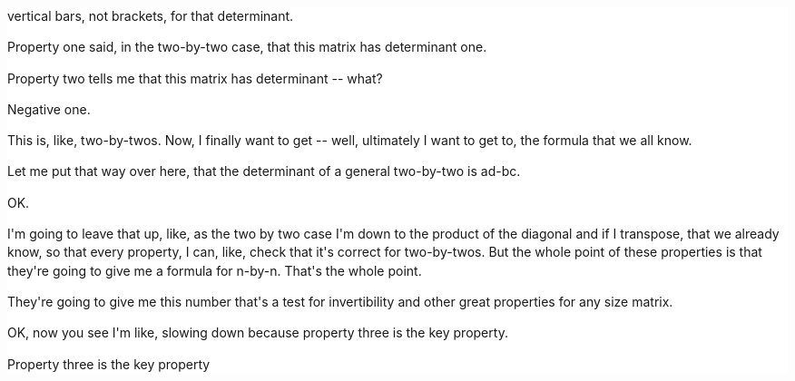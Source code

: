   <span m="338430">vertical</span> <span m="339480">bars,</span> <span m="340090">not</span>
  <span m="340360">brackets,</span> <span m="341150">for</span> <span m="341550">that</span>
  <span m="341810">determinant.</span></p><p><span m="343770">Property</span> <span
  m="344200">one</span> <span m="344740">said,</span> <span m="345260">in</span> <span
  m="345410">the</span> <span m="345540">two-by-two</span> <span m="346190">case,</span>
  <span m="346890">that</span> <span m="347300">this</span> <span m="347560">matrix</span>
  <span m="348540">has</span> <span m="349030">determinant</span> <span m="349590">one.</span></p><p><span
  m="351700">Property</span> <span m="352260">two</span> <span m="352630">tells</span>
  <span m="353020">me</span> <span m="353950">that</span> <span m="354770">this</span>
  <span m="355050">matrix</span> <span m="356550">has</span> <span m="357150">determinant</span>
  <span m="358190">--</span> <span m="359130">what?</span></p><p><span m="360500">Negative</span>
  <span m="360910">one.</span></p><p><span m="362740">This</span> <span m="362930">is,</span>
  <span m="363190">like,</span> <span m="363490">two-by-twos.</span> <span m="364530">Now,</span>
  <span m="365400">I</span> <span m="365560">finally</span> <span m="366200">want</span>
  <span m="366470">to</span> <span m="366520">get</span> <span m="367190">--</span>
  <span m="368090">well,</span> <span m="368330">ultimately</span> <span m="369080">I</span>
  <span m="369190">want</span> <span m="369420">to</span> <span m="369470">get</span>
  <span m="369870">to,</span> <span m="370210">the</span> <span m="370420">formula</span>
  <span m="370920">that</span> <span m="371120">we</span> <span m="371300">all</span>
  <span m="371580">know.</span></p><p><span m="373130">Let</span> <span m="373230">me</span>
  <span m="373400">put</span> <span m="373610">that</span> <span m="373850">way</span>
  <span m="374080">over</span> <span m="374330">here,</span> <span m="375230">that</span>
  <span m="375710">the</span> <span m="375820">determinant</span> <span m="376600">of</span>
  <span m="383000">a</span> <span m="383520">general</span> <span m="383650">two-by-two</span>
  <span m="383660">is</span> <span m="383670">ad-bc.</span></p><p><span m="383680">OK.</span></p><p><span
  m="383690">I'm</span> <span m="383700">going</span> <span m="383710">to</span> <span
  m="383720">leave</span> <span m="383730">that</span> <span m="383740">up,</span>
  <span m="383750">like,</span> <span m="383760">as</span> <span m="383770">the</span>
  <span m="383790">two</span> <span m="383800">by</span> <span m="384010">two</span>
  <span m="384060">case</span> <span m="384070">I'm</span> <span m="384080">down</span>
  <span m="384090">to</span> <span m="384100">the</span> <span m="384110">product</span>
  <span m="384120">of</span> <span m="384130">the</span> <span m="384140">diagonal</span>
  <span m="384150">and</span> <span m="384160">if</span> <span m="384170">I</span>
  <span m="384180">transpose,</span> <span m="384190">that</span> <span m="384200">we</span>
  <span m="384210">already</span> <span m="384220">know,</span> <span m="384230">so</span>
  <span m="384240">that</span> <span m="384250">every</span> <span m="384270">property,</span>
  <span m="384280">I</span> <span m="384290">can,</span> <span m="385940">like,</span>
  <span m="390730">check</span> <span m="402580">that</span> <span m="402710">it's</span>
  <span m="403230">correct</span> <span m="403650">for</span> <span m="403790">two-by-twos.</span>
  <span m="404980">But</span> <span m="406280">the</span> <span m="406500">whole</span>
  <span m="406770">point</span> <span m="407050">of</span> <span m="407110">these</span>
  <span m="407290">properties</span> <span m="407960">is</span> <span m="408370">that</span>
  <span m="408550">they're</span> <span m="408770">going</span> <span m="408930">to</span>
  <span m="408980">give</span> <span m="409260">me</span> <span m="409420">a</span>
  <span m="409500">formula</span> <span m="410380">for</span> <span m="410720">n-by-n.</span>
  <span m="411850">That's</span> <span m="412630">the</span> <span m="412740">whole</span>
  <span m="412960">point.</span></p><p><span m="413760">They're</span> <span m="413990">going</span>
  <span m="414130">to</span> <span m="414180">give</span> <span m="414360">me</span>
  <span m="414520">this</span> <span m="414770">number</span> <span m="415880">that's</span>
  <span m="417060">a</span> <span m="417240">test</span> <span m="417690">for</span>
  <span m="417870">invertibility</span> <span m="418920">and</span> <span m="419070">other</span>
  <span m="419310">great</span> <span m="419630">properties</span> <span m="420460">for</span>
  <span m="420890">any</span> <span m="421140">size</span> <span m="421510">matrix.</span></p><p><span
  m="422240">OK,</span> <span m="422850">now</span> <span m="423880">you</span> <span
  m="424030">see</span> <span m="424330">I'm</span> <span m="424790">like,</span>
  <span m="425810">slowing</span> <span m="426970">down</span> <span m="427380">because</span>
  <span m="427730">property</span> <span m="428500">three</span> <span m="429650">is</span>
  <span m="430750">the</span> <span m="431280">key</span> <span m="431780">property.</span></p><p><span
  m="433220">Property</span> <span m="433770">three</span> <span m="434280">is</span>
  <span m="434690">the</span> <span m="435100">key</span> <span m="435510">property</span>